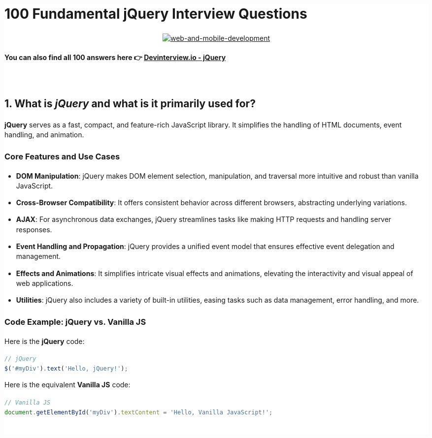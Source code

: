 # 100 Fundamental jQuery Interview Questions

<div>
<p align="center">
<a href="https://devinterview.io/questions/web-and-mobile-development/">
<img src="https://firebasestorage.googleapis.com/v0/b/dev-stack-app.appspot.com/o/github-blog-img%2Fweb-and-mobile-development-github-img.jpg?alt=media&token=1b5eeecc-c9fb-49f5-9e03-50cf2e309555" alt="web-and-mobile-development" width="100%">
</a>
</p>

#### You can also find all 100 answers here 👉 [Devinterview.io - jQuery](https://devinterview.io/questions/web-and-mobile-development/jquery-interview-questions)

<br>

## 1. What is _jQuery_ and what is it primarily used for?

**jQuery** serves as a fast, compact, and feature-rich JavaScript library. It simplifies the handling of HTML documents, event handling, and animation.

### Core Features and Use Cases

- **DOM Manipulation**: jQuery makes DOM element selection, manipulation, and traversal more intuitive and robust than vanilla JavaScript.

- **Cross-Browser Compatibility**: It offers consistent behavior across different browsers, abstracting underlying variations.

- **AJAX**: For asynchronous data exchanges, jQuery streamlines tasks like making HTTP requests and handling server responses.

- **Event Handling and Propagation**: jQuery provides a unified event model that ensures effective event delegation and management.

- **Effects and Animations**: It simplifies intricate visual effects and animations, elevating the interactivity and visual appeal of web applications.

- **Utilities**: jQuery also includes a variety of built-in utilities, easing tasks such as data management, error handling, and more.

### Code Example: jQuery vs. Vanilla JS

Here is the **jQuery** code:

```javascript
// jQuery
$('#myDiv').text('Hello, jQuery!');
```

Here is the equivalent **Vanilla JS** code:

```javascript
// Vanilla JS
document.getElementById('myDiv').textContent = 'Hello, Vanilla JavaScript!';
```
<br>

